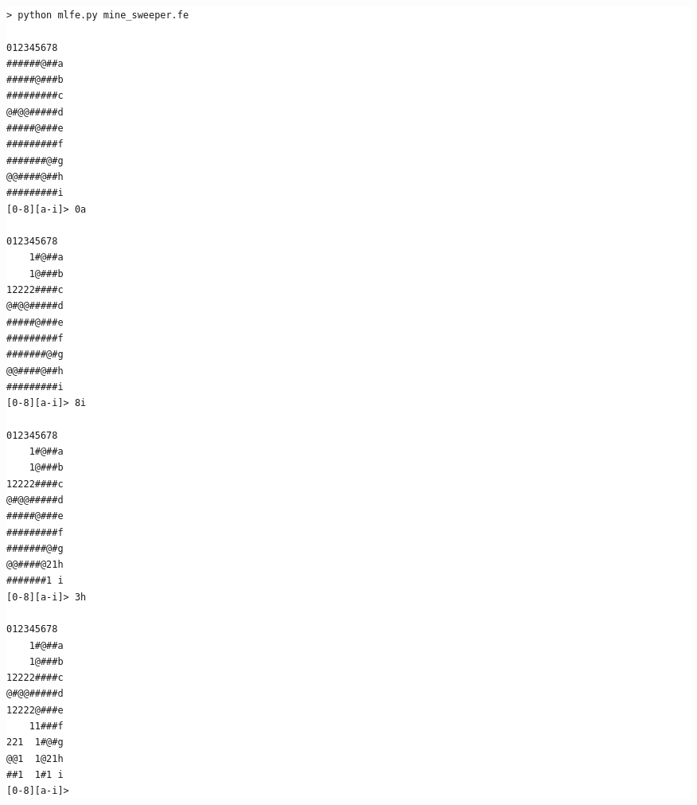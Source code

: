 ```text
> python mlfe.py mine_sweeper.fe

012345678
######@##a
#####@###b
#########c
@#@@#####d
#####@###e
#########f
#######@#g
@@####@##h
#########i
[0-8][a-i]> 0a

012345678
    1#@##a
    1@###b
12222####c
@#@@#####d
#####@###e
#########f
#######@#g
@@####@##h
#########i
[0-8][a-i]> 8i

012345678
    1#@##a
    1@###b
12222####c
@#@@#####d
#####@###e
#########f
#######@#g
@@####@21h
#######1 i
[0-8][a-i]> 3h

012345678
    1#@##a
    1@###b
12222####c
@#@@#####d
12222@###e
    11###f
221  1#@#g
@@1  1@21h
##1  1#1 i
[0-8][a-i]>
```
